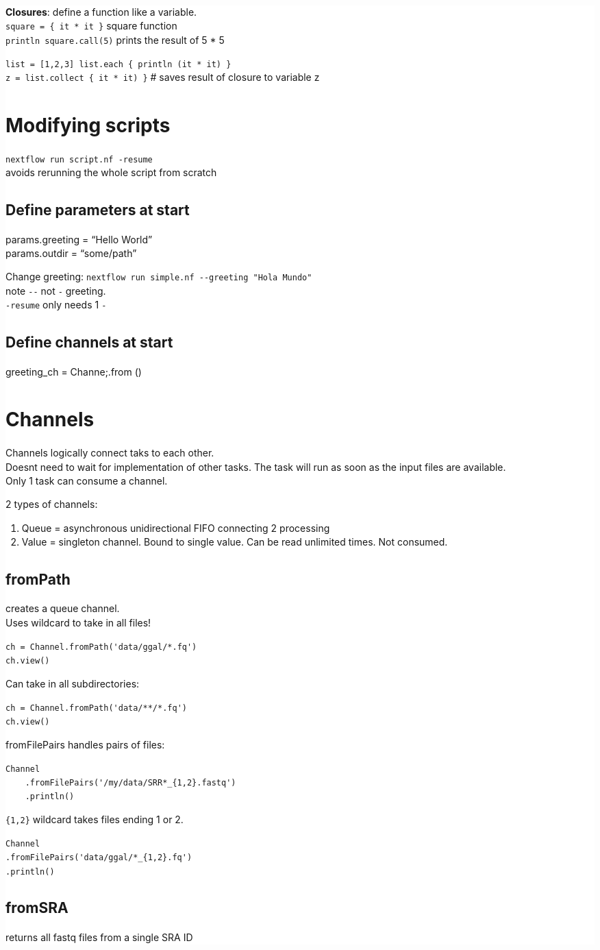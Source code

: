 </code></pre>
<p><strong>Closures</strong>: define a function like a variable.<br>
<code>square = { it * it }</code> square function<br>
<code>println square.call(5)</code> prints the result of 5 * 5</p>
<p><code>list = [1,2,3] list.each { println (it * it) }</code><br>
<code>z = list.collect { it * it) }</code> # saves result of closure to variable z</p>
<h1 id="modifying-scripts">Modifying scripts</h1>
<p><code>nextflow run script.nf -resume</code><br>
avoids rerunning the whole script from scratch</p>
<h2 id="define-parameters-at-start">Define parameters at start</h2>
<p>params.greeting = “Hello World”<br>
params.outdir = “some/path”</p>
<p>Change greeting: <code>nextflow run simple.nf --greeting "Hola Mundo"</code><br>
note <code>--</code> not <code>-</code> greeting.<br>
<code>-resume</code> only needs 1 <code>-</code></p>
<h2 id="define-channels-at-start">Define channels at start</h2>
<p>greeting_ch = Channe;.from ()</p>
<h1 id="channels">Channels</h1>
<p>Channels logically connect taks to each other.<br>
Doesnt need to wait for implementation of other tasks. The task will run as soon as the input files are available.<br>
Only 1 task can consume a channel.</p>
<p>2 types of channels:</p>
<ol>
<li>Queue = asynchronous unidirectional FIFO connecting 2 processing</li>
<li>Value = singleton channel. Bound to single value. Can be read unlimited times. Not consumed.</li>
</ol>
<h2 id="frompath">fromPath</h2>
<p>creates a queue channel.<br>
Uses wildcard to take in all files!</p>
<pre class=" language-groovy"><code class="prism  language-groovy">ch <span class="token operator">=</span> Channel<span class="token operator">.</span><span class="token function">fromPath</span><span class="token punctuation">(</span><span class="token string">'data/ggal/*.fq'</span><span class="token punctuation">)</span>
ch<span class="token operator">.</span><span class="token function">view</span><span class="token punctuation">(</span><span class="token punctuation">)</span>
</code></pre>
<p>Can take in all subdirectories:</p>
<pre class=" language-groovy"><code class="prism  language-groovy">ch <span class="token operator">=</span> Channel<span class="token operator">.</span><span class="token function">fromPath</span><span class="token punctuation">(</span><span class="token string">'data/**/*.fq'</span><span class="token punctuation">)</span>
ch<span class="token operator">.</span><span class="token function">view</span><span class="token punctuation">(</span><span class="token punctuation">)</span>
</code></pre>
<p>fromFilePairs handles pairs of files:</p>
<pre class=" language-groovy"><code class="prism  language-groovy">Channel
    <span class="token operator">.</span><span class="token function">fromFilePairs</span><span class="token punctuation">(</span><span class="token string">'/my/data/SRR*_{1,2}.fastq'</span><span class="token punctuation">)</span>
    <span class="token operator">.</span><span class="token function">println</span><span class="token punctuation">(</span><span class="token punctuation">)</span>
</code></pre>
<p><code>{1,2}</code> wildcard takes files ending 1 or 2.</p>
<pre class=" language-groovy"><code class="prism  language-groovy">Channel
<span class="token operator">.</span><span class="token function">fromFilePairs</span><span class="token punctuation">(</span><span class="token string">'data/ggal/*_{1,2}.fq'</span><span class="token punctuation">)</span>
<span class="token operator">.</span><span class="token function">println</span><span class="token punctuation">(</span><span class="token punctuation">)</span>
</code></pre>
<h2 id="fromsra">fromSRA</h2>
<p>returns all fastq files from a single SRA ID</p>